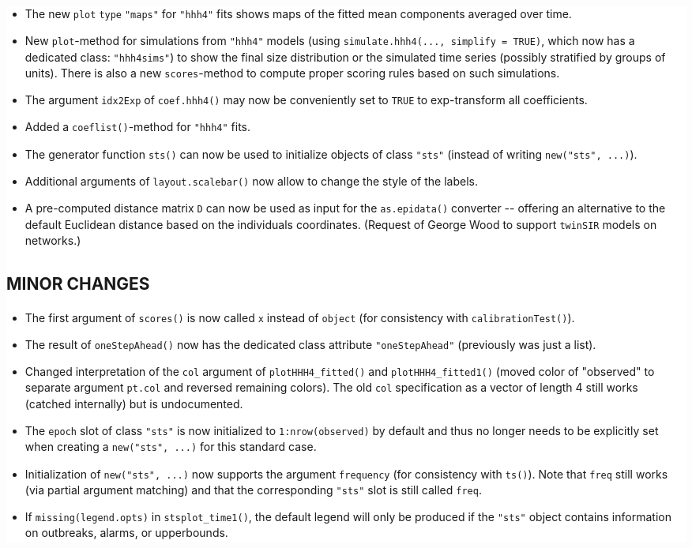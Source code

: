 -   The new `plot` `type` `"maps"` for `"hhh4"`
    fits shows maps of the fitted mean components averaged over time.

-   New `plot`-method for simulations from `"hhh4"`
    models (using `simulate.hhh4(..., simplify = TRUE)`, which now
    has a dedicated class: `"hhh4sims"`) to show the final
    size distribution or the simulated time series
    (possibly stratified by groups of units).
    There is also a new `scores`-method to compute proper scoring
    rules based on such simulations.

-   The argument `idx2Exp` of `coef.hhh4()` may now be
    conveniently set to `TRUE` to exp-transform all coefficients.

-   Added a `coeflist()`-method for `"hhh4"` fits.

-   The generator function `sts()` can now be used to
    initialize objects of class `"sts"` (instead of writing
    `new("sts", ...)`).

-   Additional arguments of `layout.scalebar()` now allow to
    change the style of the labels.

-   A pre-computed distance matrix `D` can now be used as
    input for the `as.epidata()` converter -- offering an alternative
    to the default Euclidean distance based on the individuals coordinates.
    (Request of George Wood to support `twinSIR` models on networks.)

## MINOR CHANGES

-   The first argument of `scores()` is now called `x`
    instead of `object` (for consistency with `calibrationTest()`).

-   The result of `oneStepAhead()` now has the dedicated
    class attribute `"oneStepAhead"` (previously was just a list).

-   Changed interpretation of the `col` argument of
    `plotHHH4_fitted()` and `plotHHH4_fitted1()` (moved color
    of "observed" to separate argument `pt.col` and reversed
    remaining colors). The old `col` specification as a vector of
    length 4 still works (catched internally) but is undocumented.

-   The `epoch` slot of class `"sts"` is now initialized to
    `1:nrow(observed)` by default and thus no longer needs to be
    explicitly set when creating a `new("sts", ...)` for this
    standard case.

-   Initialization of `new("sts", ...)` now supports the
    argument `frequency` (for consistency with `ts()`).
    Note that `freq` still works (via partial argument matching)
    and that the corresponding `"sts"` slot is still called `freq`.

-   If `missing(legend.opts)` in `stsplot_time1()`, the
    default legend will only be produced if the `"sts"` object
    contains information on outbreaks, alarms, or upperbounds.

